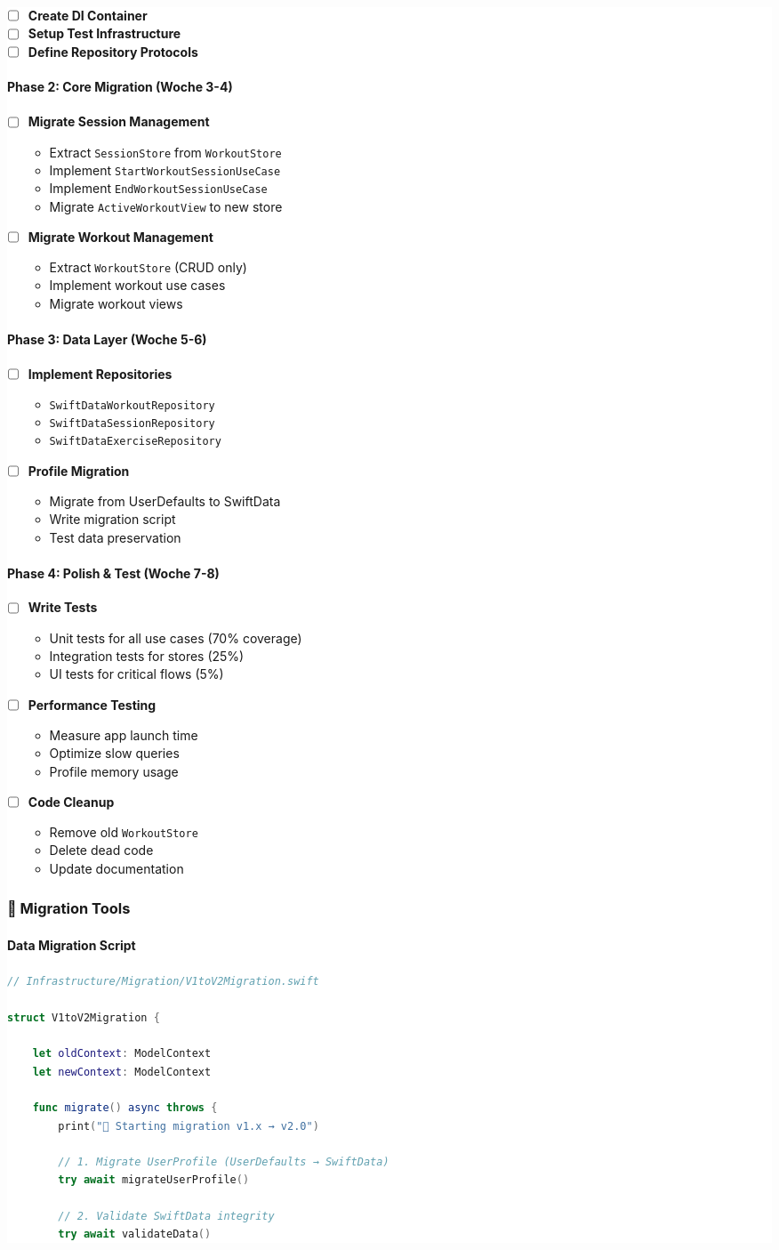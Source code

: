 - [ ] **Create DI Container**
- [ ] **Setup Test Infrastructure**
- [ ] **Define Repository Protocols**

#### Phase 2: Core Migration (Woche 3-4)

- [ ] **Migrate Session Management**
  - Extract `SessionStore` from `WorkoutStore`
  - Implement `StartWorkoutSessionUseCase`
  - Implement `EndWorkoutSessionUseCase`
  - Migrate `ActiveWorkoutView` to new store

- [ ] **Migrate Workout Management**
  - Extract `WorkoutStore` (CRUD only)
  - Implement workout use cases
  - Migrate workout views

#### Phase 3: Data Layer (Woche 5-6)

- [ ] **Implement Repositories**
  - `SwiftDataWorkoutRepository`
  - `SwiftDataSessionRepository`
  - `SwiftDataExerciseRepository`

- [ ] **Profile Migration**
  - Migrate from UserDefaults to SwiftData
  - Write migration script
  - Test data preservation

#### Phase 4: Polish & Test (Woche 7-8)

- [ ] **Write Tests**
  - Unit tests for all use cases (70% coverage)
  - Integration tests for stores (25%)
  - UI tests for critical flows (5%)

- [ ] **Performance Testing**
  - Measure app launch time
  - Optimize slow queries
  - Profile memory usage

- [ ] **Code Cleanup**
  - Remove old `WorkoutStore`
  - Delete dead code
  - Update documentation

### 🔧 Migration Tools

#### Data Migration Script

```swift
// Infrastructure/Migration/V1toV2Migration.swift

struct V1toV2Migration {

    let oldContext: ModelContext
    let newContext: ModelContext

    func migrate() async throws {
        print("🔄 Starting migration v1.x → v2.0")

        // 1. Migrate UserProfile (UserDefaults → SwiftData)
        try await migrateUserProfile()

        // 2. Validate SwiftData integrity
        try await validateData()

```